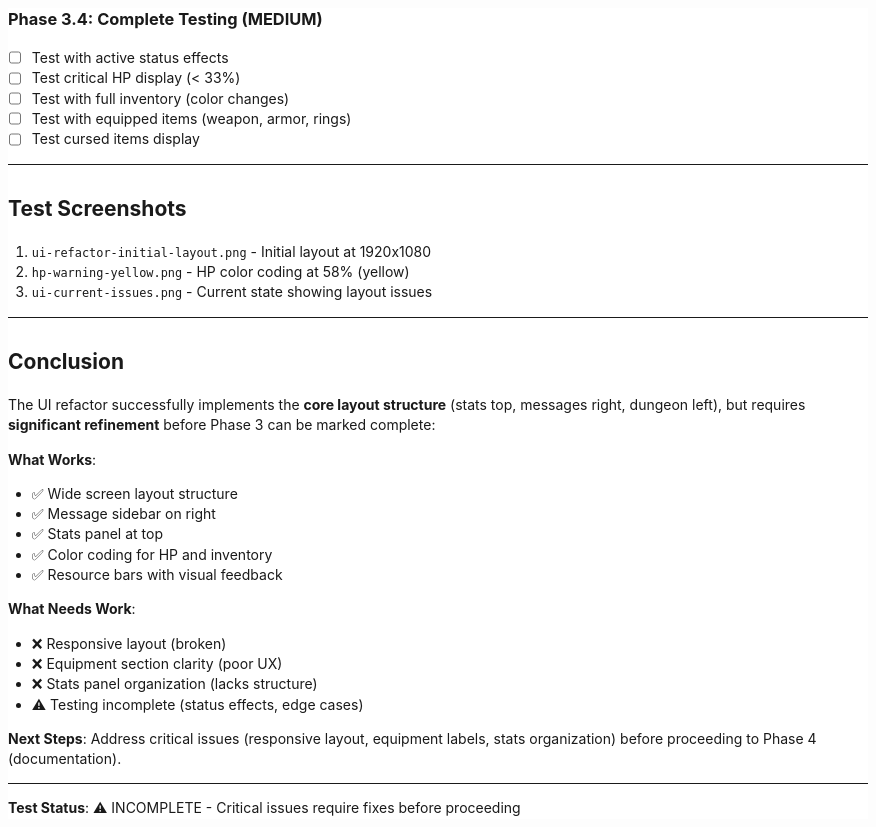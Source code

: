 ### Phase 3.4: Complete Testing (MEDIUM)
- [ ] Test with active status effects
- [ ] Test critical HP display (< 33%)
- [ ] Test with full inventory (color changes)
- [ ] Test with equipped items (weapon, armor, rings)
- [ ] Test cursed items display

---

## Test Screenshots

1. `ui-refactor-initial-layout.png` - Initial layout at 1920x1080
2. `hp-warning-yellow.png` - HP color coding at 58% (yellow)
3. `ui-current-issues.png` - Current state showing layout issues

---

## Conclusion

The UI refactor successfully implements the **core layout structure** (stats top, messages right, dungeon left), but requires **significant refinement** before Phase 3 can be marked complete:

**What Works**:
- ✅ Wide screen layout structure
- ✅ Message sidebar on right
- ✅ Stats panel at top
- ✅ Color coding for HP and inventory
- ✅ Resource bars with visual feedback

**What Needs Work**:
- ❌ Responsive layout (broken)
- ❌ Equipment section clarity (poor UX)
- ❌ Stats panel organization (lacks structure)
- ⚠️ Testing incomplete (status effects, edge cases)

**Next Steps**: Address critical issues (responsive layout, equipment labels, stats organization) before proceeding to Phase 4 (documentation).

---

**Test Status**: ⚠️ INCOMPLETE - Critical issues require fixes before proceeding
